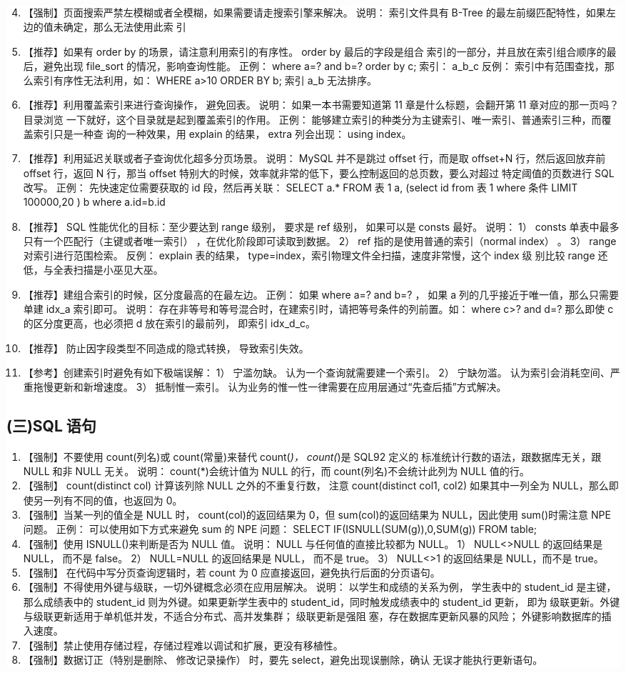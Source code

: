 4. 【强制】页面搜索严禁左模糊或者全模糊，如果需要请走搜索引擎来解决。
说明： 索引文件具有 B-Tree 的最左前缀匹配特性，如果左边的值未确定，那么无法使用此索
引
5. 【推荐】如果有 order by 的场景，请注意利用索引的有序性。 order by 最后的字段是组合
索引的一部分，并且放在索引组合顺序的最后，避免出现 file_sort 的情况，影响查询性能。
正例： where a=? and b=? order by c; 索引： a_b_c
反例： 索引中有范围查找，那么索引有序性无法利用，如： WHERE a>10 ORDER BY b; 索引
a_b 无法排序。
6. 【推荐】利用覆盖索引来进行查询操作， 避免回表。
说明： 如果一本书需要知道第 11 章是什么标题，会翻开第 11 章对应的那一页吗？目录浏览
一下就好，这个目录就是起到覆盖索引的作用。
正例： 能够建立索引的种类分为主键索引、唯一索引、普通索引三种，而覆盖索引只是一种查
询的一种效果，用 explain 的结果， extra 列会出现： using index。
7. 【推荐】利用延迟关联或者子查询优化超多分页场景。
说明： MySQL 并不是跳过 offset 行，而是取 offset+N 行，然后返回放弃前 offset 行，返回
N 行，那当 offset 特别大的时候，效率就非常的低下，要么控制返回的总页数，要么对超过
特定阈值的页数进行 SQL 改写。
正例： 先快速定位需要获取的 id 段，然后再关联：
SELECT a.* FROM 表 1 a, (select id from 表 1 where 条件 LIMIT 100000,20 ) b where a.id=b.id
8. 【推荐】 SQL 性能优化的目标：至少要达到 range 级别， 要求是 ref 级别， 如果可以是 consts
最好。
说明：
1） consts 单表中最多只有一个匹配行（主键或者唯一索引） ，在优化阶段即可读取到数据。
2） ref 指的是使用普通的索引（normal index） 。
3） range 对索引进行范围检索。
反例： explain 表的结果， type=index，索引物理文件全扫描，速度非常慢，这个 index 级
别比较 range 还低，与全表扫描是小巫见大巫。
9. 【推荐】建组合索引的时候，区分度最高的在最左边。
正例： 如果 where a=? and b=? ， 如果 a 列的几乎接近于唯一值，那么只需要单建 idx_a
索引即可。
说明： 存在非等号和等号混合时，在建索引时，请把等号条件的列前置。如： where c>? and
d=? 那么即使 c 的区分度更高，也必须把 d 放在索引的最前列， 即索引 idx_d_c。

10. 【推荐】 防止因字段类型不同造成的隐式转换， 导致索引失效。
11. 【参考】创建索引时避免有如下极端误解：
1） 宁滥勿缺。 认为一个查询就需要建一个索引。
2） 宁缺勿滥。 认为索引会消耗空间、严重拖慢更新和新增速度。
3） 抵制惟一索引。 认为业务的惟一性一律需要在应用层通过“先查后插”方式解决。


## (三)SQL 语句
1. 【强制】不要使用 count(列名)或 count(常量)来替代 count(*)， count(*)是 SQL92 定义的
标准统计行数的语法，跟数据库无关，跟 NULL 和非 NULL 无关。
说明： count(*)会统计值为 NULL 的行，而 count(列名)不会统计此列为 NULL 值的行。
2. 【强制】 count(distinct col) 计算该列除 NULL 之外的不重复行数， 注意 count(distinct
col1, col2) 如果其中一列全为 NULL，那么即使另一列有不同的值，也返回为 0。
3. 【强制】当某一列的值全是 NULL 时， count(col)的返回结果为 0，但 sum(col)的返回结果为
NULL，因此使用 sum()时需注意 NPE 问题。
正例： 可以使用如下方式来避免 sum 的 NPE 问题： SELECT IF(ISNULL(SUM(g)),0,SUM(g))
FROM table;
4. 【强制】使用 ISNULL()来判断是否为 NULL 值。
说明： NULL 与任何值的直接比较都为 NULL。
1） NULL<>NULL 的返回结果是 NULL， 而不是 false。
2） NULL=NULL 的返回结果是 NULL， 而不是 true。
3） NULL<>1 的返回结果是 NULL，而不是 true。
5. 【强制】 在代码中写分页查询逻辑时，若 count 为 0 应直接返回，避免执行后面的分页语句。
6. 【强制】不得使用外键与级联，一切外键概念必须在应用层解决。
说明： 以学生和成绩的关系为例， 学生表中的 student_id 是主键，那么成绩表中的 student_id
则为外键。如果更新学生表中的 student_id，同时触发成绩表中的 student_id 更新， 即为
级联更新。外键与级联更新适用于单机低并发，不适合分布式、高并发集群； 级联更新是强阻
塞，存在数据库更新风暴的风险； 外键影响数据库的插入速度。
7. 【强制】禁止使用存储过程，存储过程难以调试和扩展，更没有移植性。
8. 【强制】数据订正（特别是删除、 修改记录操作） 时，要先 select，避免出现误删除，确认
无误才能执行更新语句。